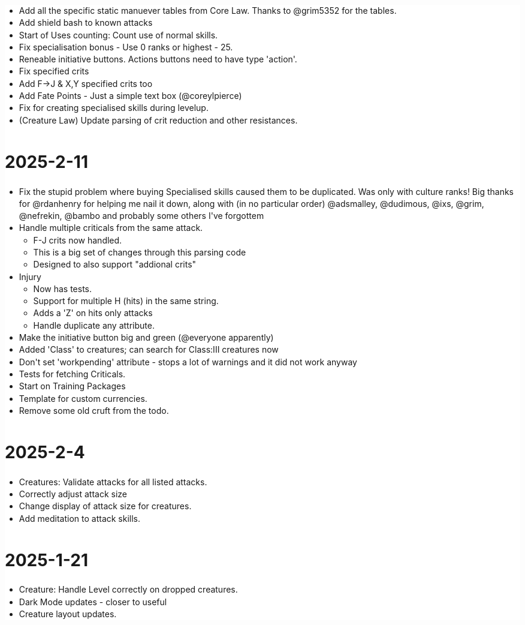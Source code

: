 - Add all the specific static manuever tables from Core Law. 
    Thanks to @grim5352 for the tables.
- Add shield bash to known attacks
- Start of Uses counting: Count use of normal skills.
- Fix specialisation bonus - Use 0 ranks or highest - 25.
- Reneable initiative buttons.  Actions buttons need to have type
    'action'.
- Fix specified crits
- Add F->J & X,Y specified crits too
- Add Fate Points - Just a simple text box (@coreylpierce)
- Fix for creating specialised skills during levelup.
- (Creature Law) Update parsing of crit reduction and other resistances.

# 2025-2-11

- Fix the stupid problem where buying Specialised skills
    caused them to be duplicated.  Was only with culture ranks!
    Big thanks for @rdanhenry for helping me nail it down, along with
    (in no particular order) @adsmalley, @dudimous, @ixs, @grim, @nefrekin,
    @bambo and probably some others I've forgottem
- Handle multiple criticals from the same attack.
    - F-J crits now handled.
    - This is a big set of changes through this parsing code
    - Designed to also support "addional crits"
- Injury
    - Now has tests.
    - Support for multiple H (hits) in the same string.
    - Adds a 'Z' on hits only attacks
    - Handle duplicate any attribute.
- Make the initiative button big and green (@everyone apparently)
- Added 'Class' to creatures;  can search for Class:III creatures now
- Don't set 'workpending' attribute - stops a lot of warnings
    and it did not work anyway
- Tests for fetching Criticals.
- Start on Training Packages
- Template for custom currencies.
- Remove some old cruft from the todo.

# 2025-2-4

- Creatures: Validate attacks for all listed attacks.
- Correctly adjust attack size
- Change display of attack size for creatures.
- Add meditation to attack skills.

# 2025-1-21

- Creature: Handle Level correctly on dropped creatures.
- Dark Mode updates - closer to useful
- Creature layout updates.
